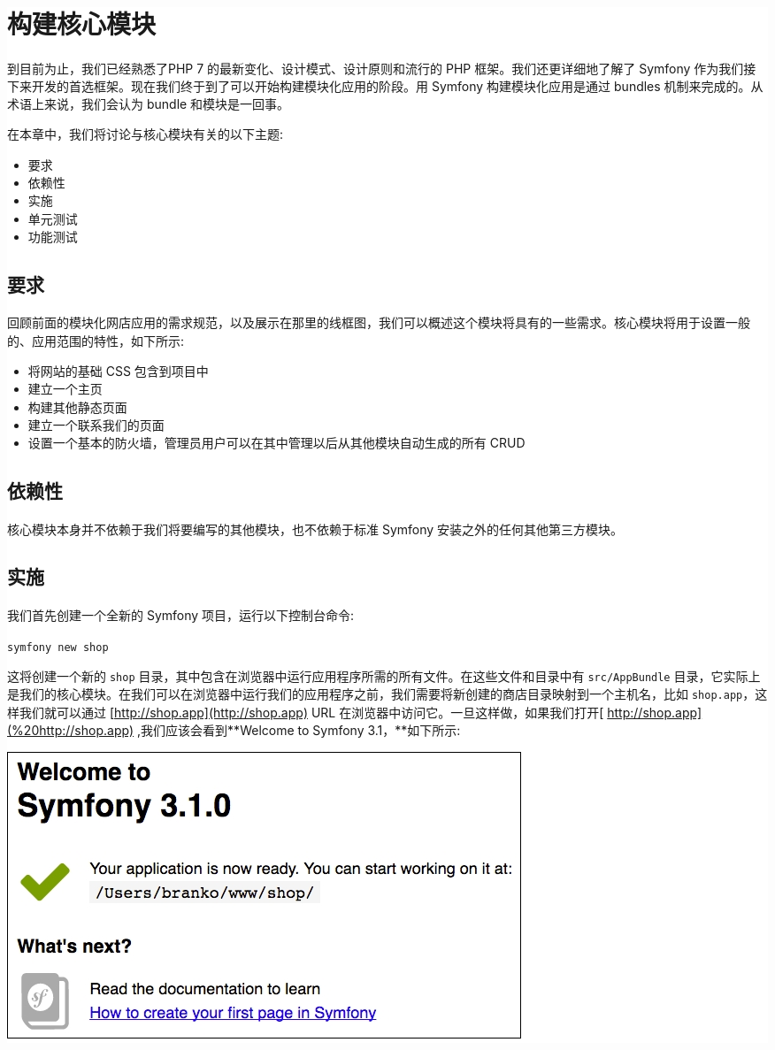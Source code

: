 # 构建核心模块

到目前为止，我们已经熟悉了PHP 7 的最新变化、设计模式、设计原则和流行的 PHP 框架。我们还更详细地了解了 Symfony 作为我们接下来开发的首选框架。现在我们终于到了可以开始构建模块化应用的阶段。用 Symfony 构建模块化应用是通过 bundles 机制来完成的。从术语上来说，我们会认为 bundle 和模块是一回事。

在本章中，我们将讨论与核心模块有关的以下主题:

* 要求
* 依赖性
* 实施
* 单元测试
* 功能测试

## 要求

回顾前面的模块化网店应用的需求规范，以及展示在那里的线框图，我们可以概述这个模块将具有的一些需求。核心模块将用于设置一般的、应用范围的特性，如下所示:

* 将网站的基础 CSS 包含到项目中
* 建立一个主页
* 构建其他静态页面
* 建立一个联系我们的页面
* 设置一个基本的防火墙，管理员用户可以在其中管理以后从其他模块自动生成的所有 CRUD

## 依赖性

核心模块本身并不依赖于我们将要编写的其他模块，也不依赖于标准 Symfony 安装之外的任何其他第三方模块。

## 实施

我们首先创建一个全新的 Symfony 项目，运行以下控制台命令:

```bash
symfony new shop
```

这将创建一个新的 `shop` 目录，其中包含在浏览器中运行应用程序所需的所有文件。在这些文件和目录中有 `src/AppBundle` 目录，它实际上是我们的核心模块。在我们可以在浏览器中运行我们的应用程序之前，我们需要将新创建的商店目录映射到一个主机名，比如 `shop.app`，这样我们就可以通过 [http://shop.app](http://shop.app) URL 在浏览器中访问它。一旦这样做，如果我们打开[ http://shop.app](%20http://shop.app) ,我们应该会看到**Welcome to Symfony 3.1，**如下所示:

![](../.gitbook/assets/image%20%28216%29.png)
